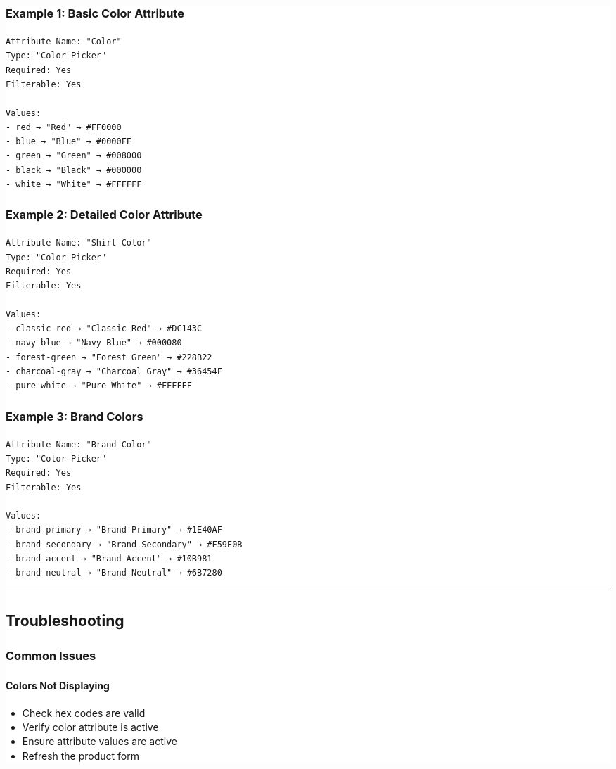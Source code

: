 ### Example 1: Basic Color Attribute
```
Attribute Name: "Color"
Type: "Color Picker"
Required: Yes
Filterable: Yes

Values:
- red → "Red" → #FF0000
- blue → "Blue" → #0000FF
- green → "Green" → #008000
- black → "Black" → #000000
- white → "White" → #FFFFFF
```

### Example 2: Detailed Color Attribute
```
Attribute Name: "Shirt Color"
Type: "Color Picker"
Required: Yes
Filterable: Yes

Values:
- classic-red → "Classic Red" → #DC143C
- navy-blue → "Navy Blue" → #000080
- forest-green → "Forest Green" → #228B22
- charcoal-gray → "Charcoal Gray" → #36454F
- pure-white → "Pure White" → #FFFFFF
```

### Example 3: Brand Colors
```
Attribute Name: "Brand Color"
Type: "Color Picker"
Required: Yes
Filterable: Yes

Values:
- brand-primary → "Brand Primary" → #1E40AF
- brand-secondary → "Brand Secondary" → #F59E0B
- brand-accent → "Brand Accent" → #10B981
- brand-neutral → "Brand Neutral" → #6B7280
```

---

## Troubleshooting

### Common Issues

#### Colors Not Displaying
- Check hex codes are valid
- Verify color attribute is active
- Ensure attribute values are active
- Refresh the product form
